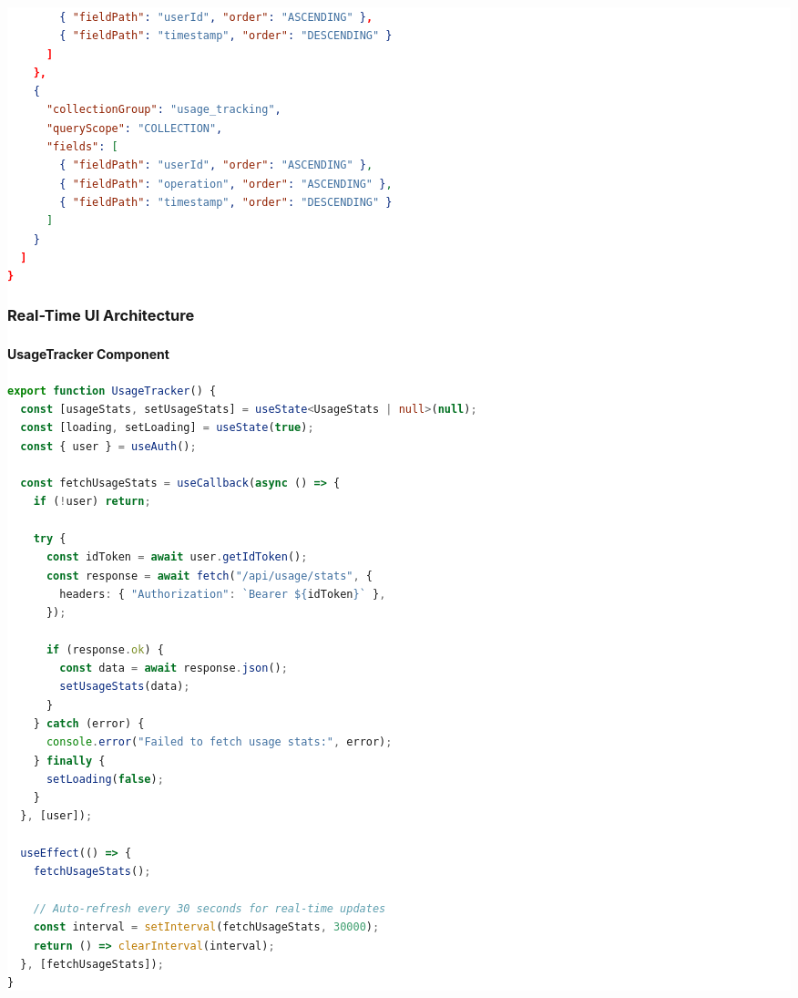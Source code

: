```json
        { "fieldPath": "userId", "order": "ASCENDING" },
        { "fieldPath": "timestamp", "order": "DESCENDING" }
      ]
    },
    {
      "collectionGroup": "usage_tracking",
      "queryScope": "COLLECTION",
      "fields": [
        { "fieldPath": "userId", "order": "ASCENDING" },
        { "fieldPath": "operation", "order": "ASCENDING" },
        { "fieldPath": "timestamp", "order": "DESCENDING" }
      ]
    }
  ]
}
```

### **Real-Time UI Architecture**

#### **UsageTracker Component**
```typescript
export function UsageTracker() {
  const [usageStats, setUsageStats] = useState<UsageStats | null>(null);
  const [loading, setLoading] = useState(true);
  const { user } = useAuth();

  const fetchUsageStats = useCallback(async () => {
    if (!user) return;
    
    try {
      const idToken = await user.getIdToken();
      const response = await fetch("/api/usage/stats", {
        headers: { "Authorization": `Bearer ${idToken}` },
      });
      
      if (response.ok) {
        const data = await response.json();
        setUsageStats(data);
      }
    } catch (error) {
      console.error("Failed to fetch usage stats:", error);
    } finally {
      setLoading(false);
    }
  }, [user]);

  useEffect(() => {
    fetchUsageStats();
    
    // Auto-refresh every 30 seconds for real-time updates
    const interval = setInterval(fetchUsageStats, 30000);
    return () => clearInterval(interval);
  }, [fetchUsageStats]);
}
```
